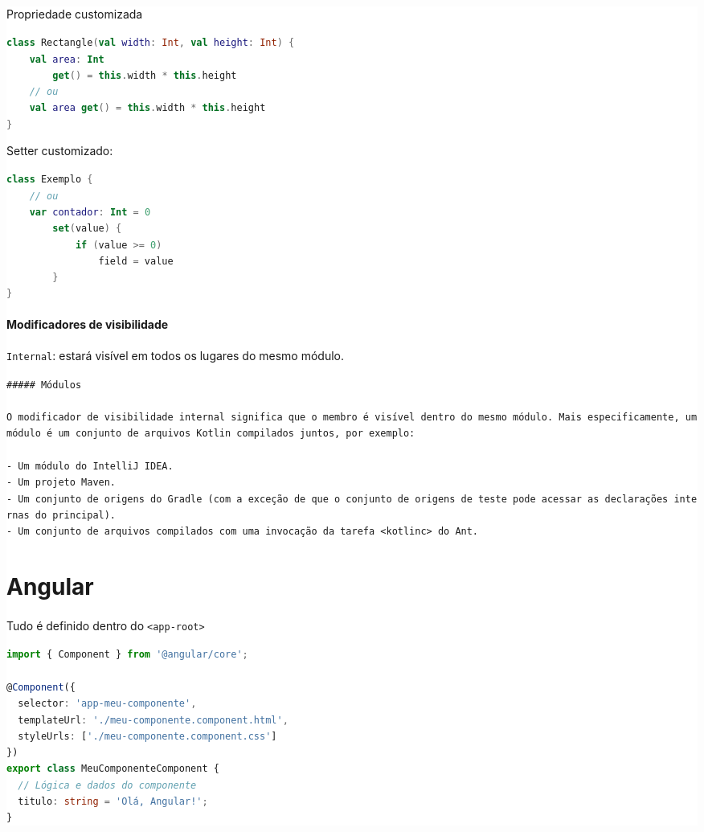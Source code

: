 Propriedade customizada

```kotlin
class Rectangle(val width: Int, val height: Int) {
    val area: Int 
        get() = this.width * this.height
    // ou
	val area get() = this.width * this.height
}
```

Setter customizado:

```kotlin
class Exemplo {
	// ou 
    var contador: Int = 0
        set(value) {
            if (value >= 0)
                field = value
        }
}
```
#### Modificadores de visibilidade
`Internal`: estará visível em todos os lugares do mesmo módulo.

```ad-summary
##### Módulos

O modificador de visibilidade internal significa que o membro é visível dentro do mesmo módulo. Mais especificamente, um módulo é um conjunto de arquivos Kotlin compilados juntos, por exemplo:

- Um módulo do IntelliJ IDEA.
- Um projeto Maven.
- Um conjunto de origens do Gradle (com a exceção de que o conjunto de origens de teste pode acessar as declarações internas do principal).
- Um conjunto de arquivos compilados com uma invocação da tarefa <kotlinc> do Ant.
```
# Angular
Tudo é definido dentro do `<app-root>`

```typescript
import { Component } from '@angular/core';

@Component({
  selector: 'app-meu-componente',
  templateUrl: './meu-componente.component.html',
  styleUrls: ['./meu-componente.component.css']
})
export class MeuComponenteComponent {
  // Lógica e dados do componente
  titulo: string = 'Olá, Angular!';
}
```
